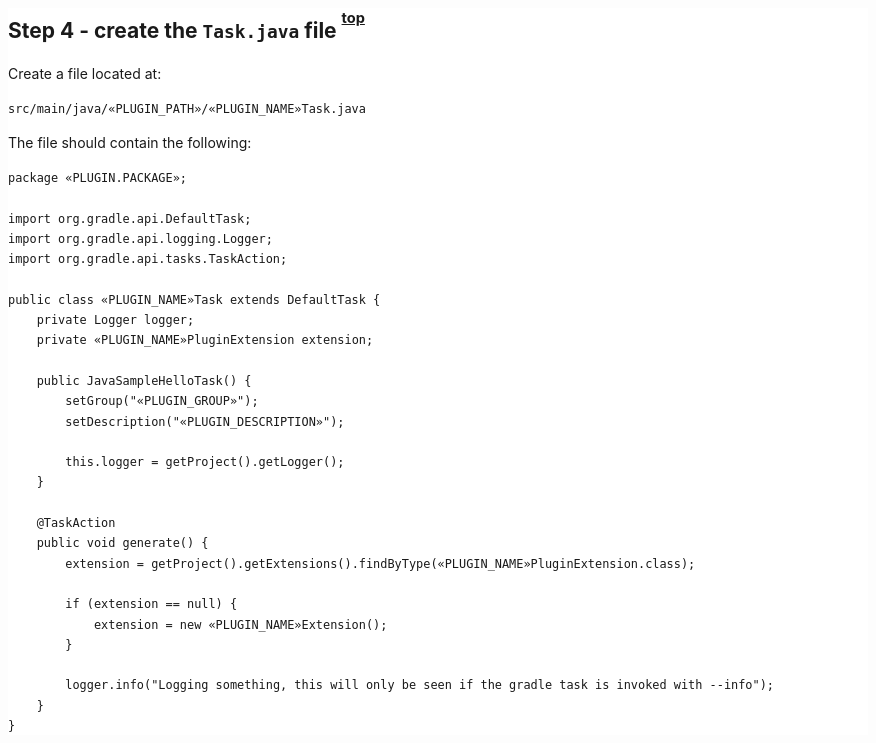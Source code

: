 



<a name="documentr_heading_22"></a>

## Step 4 - create the `Task.java` file <sup><sup>[top](#documentr_top)</sup></sup>

Create a file located at:



```
src/main/java/«PLUGIN_PATH»/«PLUGIN_NAME»Task.java
```



The file should contain the following:



```
package «PLUGIN.PACKAGE»;

import org.gradle.api.DefaultTask;
import org.gradle.api.logging.Logger;
import org.gradle.api.tasks.TaskAction;

public class «PLUGIN_NAME»Task extends DefaultTask {
	private Logger logger;
	private «PLUGIN_NAME»PluginExtension extension;

	public JavaSampleHelloTask() {
		setGroup("«PLUGIN_GROUP»");
		setDescription("«PLUGIN_DESCRIPTION»");

		this.logger = getProject().getLogger();
	}

	@TaskAction
	public void generate() {
		extension = getProject().getExtensions().findByType(«PLUGIN_NAME»PluginExtension.class);

		if (extension == null) {
			extension = new «PLUGIN_NAME»Extension();
		}

		logger.info("Logging something, this will only be seen if the gradle task is invoked with --info");
	}
}
```





<a name="documentr_heading_23"></a>
